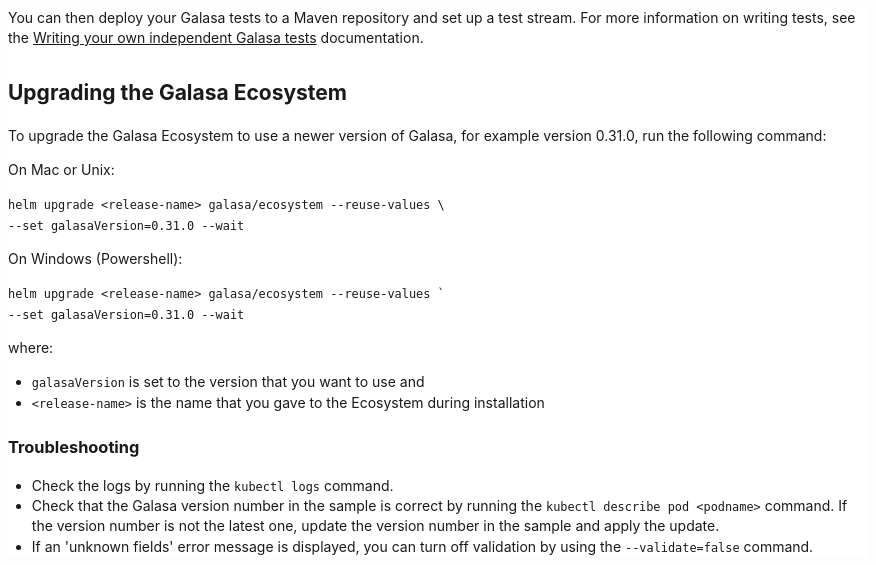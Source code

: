 You can then deploy your Galasa tests to a Maven repository and set up a test stream. For more information on writing tests, see the <a href=https://galasa.dev/docs/writing-own-tests> Writing your own independent Galasa tests</a> documentation.

## Upgrading the Galasa Ecosystem

To upgrade the Galasa Ecosystem to use a newer version of Galasa, for example version 0.31.0, run the following command:


On Mac or Unix:

```console
helm upgrade <release-name> galasa/ecosystem --reuse-values \
--set galasaVersion=0.31.0 --wait
```

On Windows (Powershell):

```console
helm upgrade <release-name> galasa/ecosystem --reuse-values `
--set galasaVersion=0.31.0 --wait
```

where:<br>
- `galasaVersion` is set to the version that you want to use and<br>
- `<release-name>` is the name that you gave to the Ecosystem during installation


### Troubleshooting

- Check the logs by running the ```kubectl logs``` command. 
- Check that the Galasa version number in the sample is correct by running the ```kubectl describe pod <podname>``` command.  If the version number is not the latest one, update the version number in the sample and apply the update.
- If an 'unknown fields' error message is displayed, you can turn off validation by using the  ```--validate=false``` command. 


